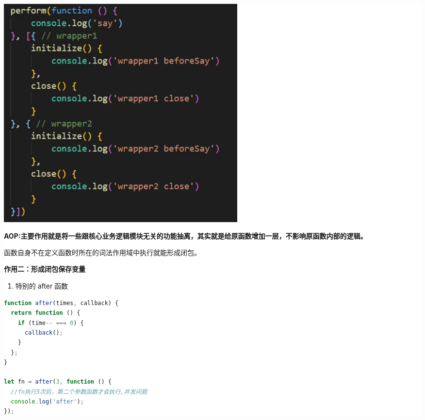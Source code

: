 <img src="..\typora-user-images\image-20211113222830481.png" alt="image-20211113222830481" style="zoom:67%;" />

**AOP:主要作用就是将一些跟核心业务逻辑模块无关的功能抽离，其实就是给原函数增加一层，不影响原函数内部的逻辑。**



函数自身不在定义函数时所在的词法作用域中执行就能形成闭包。

**作用二：形成闭包保存变量**

1. 特别的 after 函数

```js
function after(times, callback) {
  return function () {
    if (time-- === 0) {
      callback();
    }
  };
}

let fn = after(3, function () {
  //fn执行3次后，第二个参数函数才会执行,并发问题
  console.log('after');
});
```
